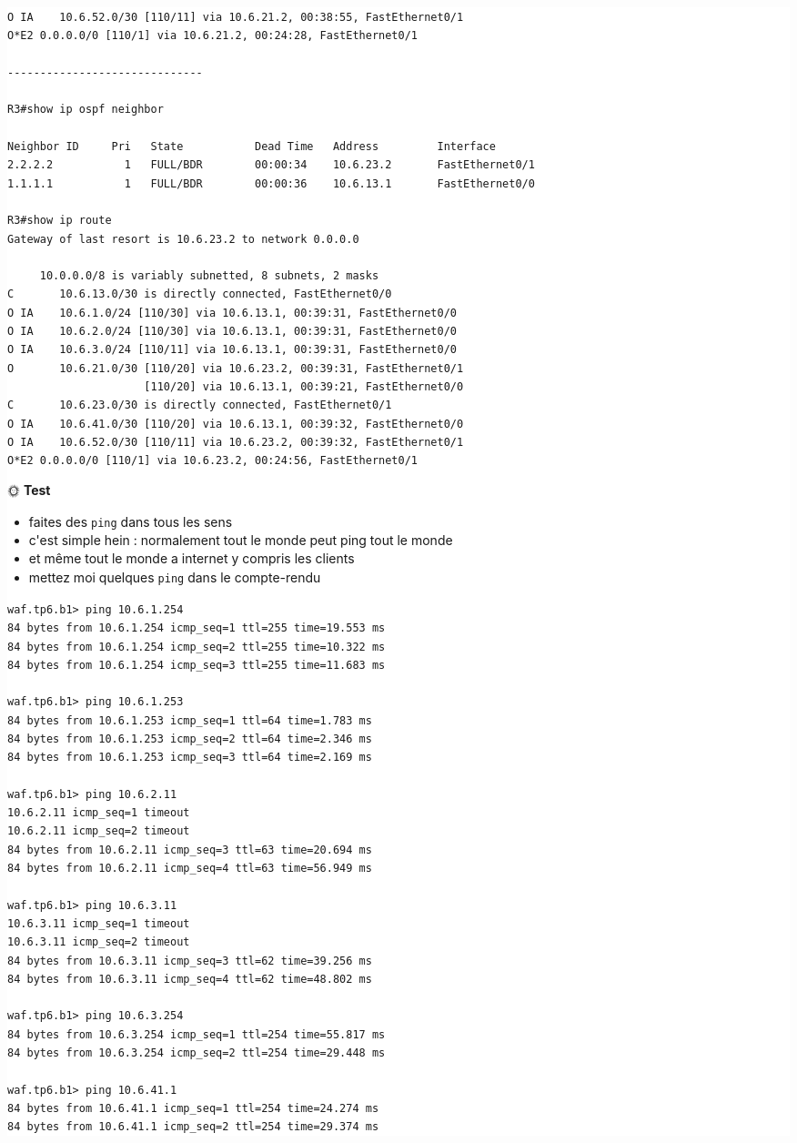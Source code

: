 ```
O IA    10.6.52.0/30 [110/11] via 10.6.21.2, 00:38:55, FastEthernet0/1
O*E2 0.0.0.0/0 [110/1] via 10.6.21.2, 00:24:28, FastEthernet0/1

------------------------------

R3#show ip ospf neighbor

Neighbor ID     Pri   State           Dead Time   Address         Interface
2.2.2.2           1   FULL/BDR        00:00:34    10.6.23.2       FastEthernet0/1
1.1.1.1           1   FULL/BDR        00:00:36    10.6.13.1       FastEthernet0/0

R3#show ip route
Gateway of last resort is 10.6.23.2 to network 0.0.0.0

     10.0.0.0/8 is variably subnetted, 8 subnets, 2 masks
C       10.6.13.0/30 is directly connected, FastEthernet0/0
O IA    10.6.1.0/24 [110/30] via 10.6.13.1, 00:39:31, FastEthernet0/0
O IA    10.6.2.0/24 [110/30] via 10.6.13.1, 00:39:31, FastEthernet0/0
O IA    10.6.3.0/24 [110/11] via 10.6.13.1, 00:39:31, FastEthernet0/0
O       10.6.21.0/30 [110/20] via 10.6.23.2, 00:39:31, FastEthernet0/1
                     [110/20] via 10.6.13.1, 00:39:21, FastEthernet0/0
C       10.6.23.0/30 is directly connected, FastEthernet0/1
O IA    10.6.41.0/30 [110/20] via 10.6.13.1, 00:39:32, FastEthernet0/0
O IA    10.6.52.0/30 [110/11] via 10.6.23.2, 00:39:32, FastEthernet0/1
O*E2 0.0.0.0/0 [110/1] via 10.6.23.2, 00:24:56, FastEthernet0/1
```

🌞 **Test**

- faites des `ping` dans tous les sens
- c'est simple hein : normalement tout le monde peut ping tout le monde
- et même tout le monde a internet y compris les clients
- mettez moi quelques `ping` dans le compte-rendu

```
waf.tp6.b1> ping 10.6.1.254
84 bytes from 10.6.1.254 icmp_seq=1 ttl=255 time=19.553 ms
84 bytes from 10.6.1.254 icmp_seq=2 ttl=255 time=10.322 ms
84 bytes from 10.6.1.254 icmp_seq=3 ttl=255 time=11.683 ms

waf.tp6.b1> ping 10.6.1.253
84 bytes from 10.6.1.253 icmp_seq=1 ttl=64 time=1.783 ms
84 bytes from 10.6.1.253 icmp_seq=2 ttl=64 time=2.346 ms
84 bytes from 10.6.1.253 icmp_seq=3 ttl=64 time=2.169 ms

waf.tp6.b1> ping 10.6.2.11
10.6.2.11 icmp_seq=1 timeout
10.6.2.11 icmp_seq=2 timeout
84 bytes from 10.6.2.11 icmp_seq=3 ttl=63 time=20.694 ms
84 bytes from 10.6.2.11 icmp_seq=4 ttl=63 time=56.949 ms

waf.tp6.b1> ping 10.6.3.11
10.6.3.11 icmp_seq=1 timeout
10.6.3.11 icmp_seq=2 timeout
84 bytes from 10.6.3.11 icmp_seq=3 ttl=62 time=39.256 ms
84 bytes from 10.6.3.11 icmp_seq=4 ttl=62 time=48.802 ms

waf.tp6.b1> ping 10.6.3.254
84 bytes from 10.6.3.254 icmp_seq=1 ttl=254 time=55.817 ms
84 bytes from 10.6.3.254 icmp_seq=2 ttl=254 time=29.448 ms

waf.tp6.b1> ping 10.6.41.1
84 bytes from 10.6.41.1 icmp_seq=1 ttl=254 time=24.274 ms
84 bytes from 10.6.41.1 icmp_seq=2 ttl=254 time=29.374 ms
```